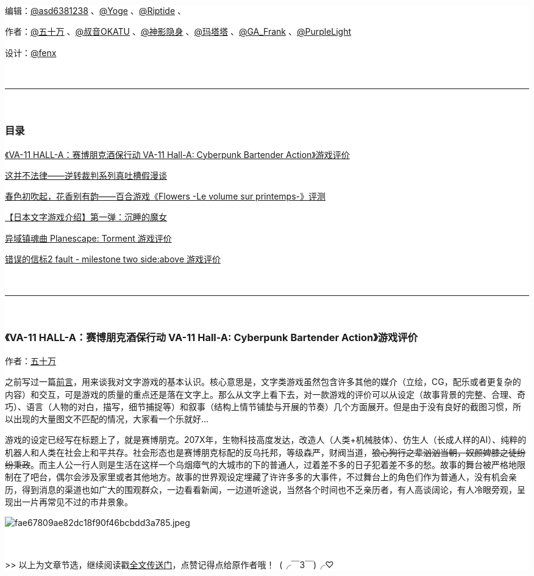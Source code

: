 <p><span class="author-6024 font-size-3">编辑：<span class="author-6024 font-size-3"><span class="atwho-inserted" data-atwho-at-query="@asd"><a data-at-slug="asd6381238" data-role="tip-window" data-target=".user-card" data-tpl="user-card-tpl-2" data-user-slug="asd6381238" href="https://cowlevel.net/people/asd6381238">@asd6381238</a></span>‍ 、</span><span class="atwho-inserted" data-atwho-at-query="@yog"><a data-at-slug="yoge" data-role="tip-window" data-target=".user-card" data-tpl="user-card-tpl-2" data-user-slug="yoge" href="https://cowlevel.net/people/yoge" rel="nofollow" target="_blank">@Yoge</a></span>‍ 、<span class="atwho-inserted" data-atwho-at-query="@rip"><a data-at-slug="riptide" data-role="tip-window" data-target=".user-card" data-tpl="user-card-tpl-2" data-user-slug="riptide" href="https://cowlevel.net/people/riptide" rel="nofollow" target="_blank">@Riptide</a></span>‍ 、</span></p><p><span class="author-6024 font-size-3">作者：<span class="atwho-inserted" data-atwho-at-query="@五十万"><a data-at-slug="gojuuman" data-role="tip-window" data-target=".user-card" data-tpl="user-card-tpl-2" data-user-slug="gojuuman" href="https://cowlevel.net/people/gojuuman">@五十万</a></span>‍ 、<span class="atwho-inserted" data-atwho-at-query="@叔音"><a data-at-slug="soukin" data-role="tip-window" data-target=".user-card" data-tpl="user-card-tpl-2" data-user-slug="soukin" href="https://cowlevel.net/people/soukin">@叔音OKATU</a></span>‍ 、<span class="atwho-inserted" data-atwho-at-query="@神影"><a data-at-slug="shenying" data-role="tip-window" data-target=".user-card" data-tpl="user-card-tpl-2" data-user-slug="shenying" href="https://cowlevel.net/people/shenying">@神影隐身</a></span>‍ 、<span class="atwho-inserted" data-atwho-at-query="@玛塔塔"><a data-at-slug="zacatilla" data-role="tip-window" data-target=".user-card" data-tpl="user-card-tpl-2" data-user-slug="zacatilla" href="https://cowlevel.net/people/zacatilla">@玛塔塔</a></span>‍ 、<span class="atwho-inserted" data-atwho-at-query="@G"><a data-at-slug="gafrank" data-role="tip-window" data-target=".user-card" data-tpl="user-card-tpl-2" data-user-slug="gafrank" href="https://cowlevel.net/people/gafrank">@GA_Frank</a></span>‍ 、<span class="atwho-inserted" data-atwho-at-query="@purple"><a data-at-slug="PL0323" data-role="tip-window" data-target=".user-card" data-tpl="user-card-tpl-2" data-user-slug="PL0323" href="https://cowlevel.net/people/PL0323">@PurpleLight</a></span>‍ </span></p><p><span class="author-6024 font-color-12 font-size-3">设计：<span class="atwho-inserted" data-atwho-at-query="@fenx"><a data-at-slug="fenx" data-role="tip-window" data-target=".user-card" data-tpl="user-card-tpl-2" data-user-slug="fenx" href="https://cowlevel.net/people/fenx" rel="nofollow" target="_blank">@fenx</a></span>‍ </span></p><p><br></p><hr><p><br></p><h3><span class="author-6024 font-size-6">目录</span></h3><p><a href="https://cowlevel.net/game/VA-11_Hall-A_Cyberpunk_Bartender_Action/review/1955362" rel="nofollow" target="_blank">《VA-11 HALL-A：赛博朋克酒保行动 VA-11 Hall-A: Cyberpunk Bartender Action》游戏评价</a></p><p><a href="https://cowlevel.net/article/1839731" rel="nofollow" target="_blank">这并不法律——逆转裁判系列真吐槽假漫谈</a></p><p><a href="https://cowlevel.net/game/Flowers_-Le_volume_sur_printemps-_Flowers/review/1956975" rel="nofollow" target="_blank">春色初吹起，花香别有韵——百合游戏《Flowers -Le volume sur printemps-》评测</a></p><p><a href="https://cowlevel.net/article/1826464" rel="nofollow" target="_blank">【日本文字游戏介绍】第一弹：沉睡的魔女</a></p><p><a href="https://cowlevel.net/game/planescape_torment/review/1966371" rel="nofollow" target="_blank">异域镇魂曲 Planescape: Torment 游戏评价</a></p><p><a href="https://cowlevel.net/game/fault_milestone_two_side_above/review/1966557" rel="nofollow" target="_blank">错误的信标2 fault - milestone two side:above<span class="s1"> 游戏评价</span></a></p><p><br></p><hr><p><br></p><h3>《VA-11 HALL-A：赛博朋克酒保行动 VA-11 Hall-A: Cyberpunk Bartender Action》游戏评价</h3><p>作者：<a href="https://cowlevel.net/people/gojuuman" rel="nofollow" target="_blank">五十万</a></p><p>之前写过一篇<a href="https://cowlevel.net/article/1837675" rel="nofollow" target="_blank">前言</a>，用来谈我对文字游戏的基本认识。核心意思是，文字类游戏虽然包含许多其他的媒介（立绘，CG，配乐或者更复杂的内容）和交互，可是游戏的质量的重点还是落在文字上。那么从文字上看下去，对一款游戏的评价可以从设定（故事背景的完整、合理、奇巧）、语言（人物的对白，描写，细节捕捉等）和叙事（结构上情节铺垫与开展的节奏）几个方面展开。但是由于没有良好的截图习惯，所以出现的大量图文不匹配的情况，大家看一个乐就好...</p><p>游戏的设定已经写在标题上了，就是赛博朋克。207X年，生物科技高度发达，改造人（人类+机械肢体）、仿生人（长成人样的AI）、纯粹的机器人和人类在社会上和平共存。社会形态也是赛博朋克标配的反乌托邦，等级森严，财阀当道，<s>狼心狗行之辈汹汹当朝，奴颜婢膝之徒纷纷秉政</s>。而主人公一行人则是生活在这样一个乌烟瘴气的大城市的下的普通人，过着差不多的日子犯着差不多的愁。故事的舞台被严格地限制在了吧台，偶尔会涉及家里或者其他地方。故事的世界观设定埋藏了许许多多的大事件，不过舞台上的角色们作为普通人，没有机会亲历，得到消息的渠道也如广大的围观群众，一边看看新闻，一边道听途说，当然各个时间也不乏亲历者，有人高谈阔论，有人冷眼旁观，呈现出一片再常见不过的市井景象。</p><p><img class="fr-dib fr-draggable" src="https://pic1.cdncl.net/user/gojuuman/common_pic/fae67809ae82dc18f90f46bcbdd3a785.jpeg" alt="fae67809ae82dc18f90f46bcbdd3a785.jpeg" referrerpolicy="no-referrer"></p><p><br></p><p><span class="author-6024 font-size-4">>> 以上为文章节选，继续阅读戳</span><a href="https://cowlevel.net/game/VA-11_Hall-A_Cyberpunk_Bartender_Action/review/1955362" rel="nofollow" target="_blank"><span class="author-6024 font-size-4">全文传送门</span></a><span class="author-6024 font-size-4">，点赞记得点给原作者哦！  (╭￣3￣)╭♡
